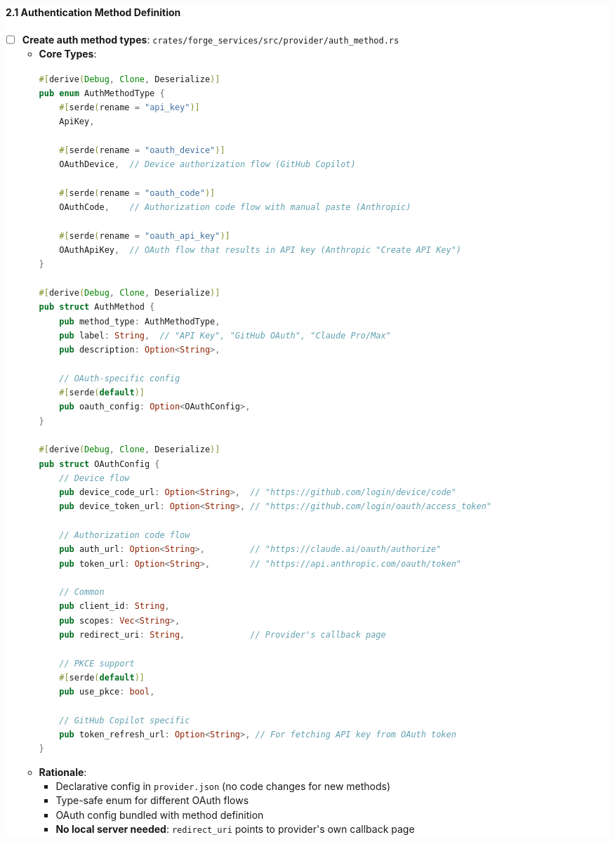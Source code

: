 #### 2.1 Authentication Method Definition

- [ ] **Create auth method types**: `crates/forge_services/src/provider/auth_method.rs`
  - **Core Types**:
    ```rust
    #[derive(Debug, Clone, Deserialize)]
    pub enum AuthMethodType {
        #[serde(rename = "api_key")]
        ApiKey,
        
        #[serde(rename = "oauth_device")]
        OAuthDevice,  // Device authorization flow (GitHub Copilot)
        
        #[serde(rename = "oauth_code")]
        OAuthCode,    // Authorization code flow with manual paste (Anthropic)
        
        #[serde(rename = "oauth_api_key")]
        OAuthApiKey,  // OAuth flow that results in API key (Anthropic "Create API Key")
    }
    
    #[derive(Debug, Clone, Deserialize)]
    pub struct AuthMethod {
        pub method_type: AuthMethodType,
        pub label: String,  // "API Key", "GitHub OAuth", "Claude Pro/Max"
        pub description: Option<String>,
        
        // OAuth-specific config
        #[serde(default)]
        pub oauth_config: Option<OAuthConfig>,
    }
    
    #[derive(Debug, Clone, Deserialize)]
    pub struct OAuthConfig {
        // Device flow
        pub device_code_url: Option<String>,  // "https://github.com/login/device/code"
        pub device_token_url: Option<String>, // "https://github.com/login/oauth/access_token"
        
        // Authorization code flow
        pub auth_url: Option<String>,         // "https://claude.ai/oauth/authorize"
        pub token_url: Option<String>,        // "https://api.anthropic.com/oauth/token"
        
        // Common
        pub client_id: String,
        pub scopes: Vec<String>,
        pub redirect_uri: String,             // Provider's callback page
        
        // PKCE support
        #[serde(default)]
        pub use_pkce: bool,
        
        // GitHub Copilot specific
        pub token_refresh_url: Option<String>, // For fetching API key from OAuth token
    }
    ```
  - **Rationale**: 
    - Declarative config in `provider.json` (no code changes for new methods)
    - Type-safe enum for different OAuth flows
    - OAuth config bundled with method definition
    - **No local server needed**: `redirect_uri` points to provider's own callback page

